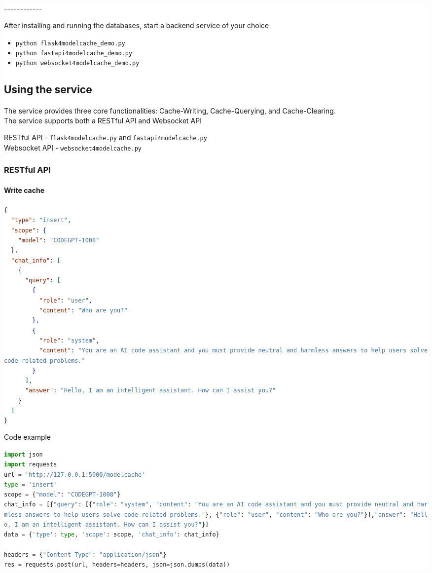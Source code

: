 \-\-\-\-\-\-\-\-\-\-\-\-

After installing and running the databases, start a backend service of your choice
- `python flask4modelcache_demo.py`
-  `python fastapi4modelcache_demo.py`
- `python websocket4modelcache_demo.py`

## Using the service

The service provides three core functionalities: Cache-Writing, Cache-Querying, and Cache-Clearing.\
The service supports both a RESTful API and Websocket API

RESTful API - `flask4modelcache.py` and `fastapi4modelcache.py`\
Websocket API - `websocket4modelcache.py`

### RESTful API
#### Write cache

```json
{
  "type": "insert",
  "scope": {
    "model": "CODEGPT-1008"
  },
  "chat_info": [
    {
      "query": [
        {
          "role": "user",
          "content": "Who are you?"
        },
        {
          "role": "system",
          "content": "You are an AI code assistant and you must provide neutral and harmless answers to help users solve code-related problems."
        }
      ],
      "answer": "Hello, I am an intelligent assistant. How can I assist you?"
    }
  ]
}
```
Code example
```python
import json
import requests
url = 'http://127.0.0.1:5000/modelcache'
type = 'insert'
scope = {"model": "CODEGPT-1008"}
chat_info = [{"query": [{"role": "system", "content": "You are an AI code assistant and you must provide neutral and harmless answers to help users solve code-related problems."}, {"role": "user", "content": "Who are you?"}],"answer": "Hello, I am an intelligent assistant. How can I assist you?"}]
data = {'type': type, 'scope': scope, 'chat_info': chat_info}

headers = {"Content-Type": "application/json"}
res = requests.post(url, headers=headers, json=json.dumps(data))
```
